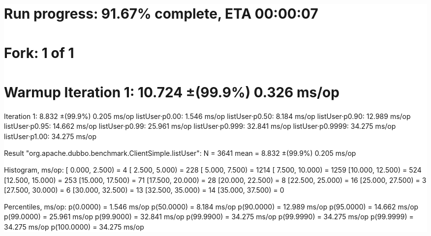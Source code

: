 # Run progress: 91.67% complete, ETA 00:00:07
# Fork: 1 of 1
# Warmup Iteration   1: 10.724 ±(99.9%) 0.326 ms/op
Iteration   1: 8.832 ±(99.9%) 0.205 ms/op
                 listUser·p0.00:   1.546 ms/op
                 listUser·p0.50:   8.184 ms/op
                 listUser·p0.90:   12.989 ms/op
                 listUser·p0.95:   14.662 ms/op
                 listUser·p0.99:   25.961 ms/op
                 listUser·p0.999:  32.841 ms/op
                 listUser·p0.9999: 34.275 ms/op
                 listUser·p1.00:   34.275 ms/op



Result "org.apache.dubbo.benchmark.ClientSimple.listUser":
  N = 3641
  mean =      8.832 ±(99.9%) 0.205 ms/op

  Histogram, ms/op:
    [ 0.000,  2.500) = 4 
    [ 2.500,  5.000) = 228 
    [ 5.000,  7.500) = 1214 
    [ 7.500, 10.000) = 1259 
    [10.000, 12.500) = 524 
    [12.500, 15.000) = 253 
    [15.000, 17.500) = 71 
    [17.500, 20.000) = 28 
    [20.000, 22.500) = 8 
    [22.500, 25.000) = 16 
    [25.000, 27.500) = 3 
    [27.500, 30.000) = 6 
    [30.000, 32.500) = 13 
    [32.500, 35.000) = 14 
    [35.000, 37.500) = 0 

  Percentiles, ms/op:
      p(0.0000) =      1.546 ms/op
     p(50.0000) =      8.184 ms/op
     p(90.0000) =     12.989 ms/op
     p(95.0000) =     14.662 ms/op
     p(99.0000) =     25.961 ms/op
     p(99.9000) =     32.841 ms/op
     p(99.9900) =     34.275 ms/op
     p(99.9990) =     34.275 ms/op
     p(99.9999) =     34.275 ms/op
    p(100.0000) =     34.275 ms/op

